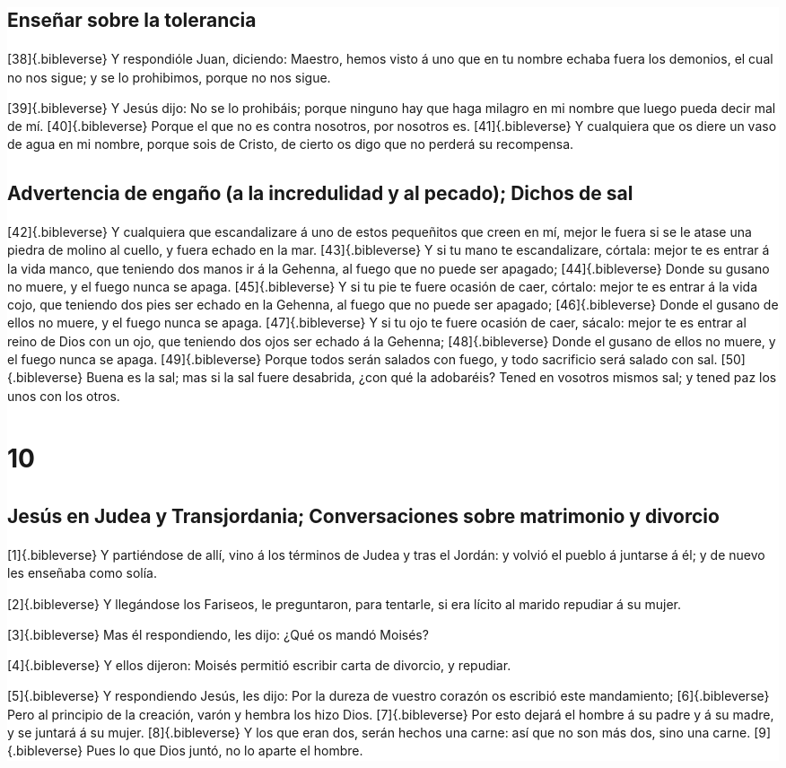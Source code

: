 ## Enseñar sobre la tolerancia
 
[38]{.bibleverse} Y respondióle Juan, diciendo: Maestro, hemos visto á uno que en tu nombre echaba fuera los demonios, el cual no nos sigue; y se lo prohibimos, porque no nos sigue.

 
[39]{.bibleverse} Y Jesús dijo: No se lo prohibáis; porque ninguno hay que haga milagro en mi nombre que luego pueda decir mal de mí. 
[40]{.bibleverse} Porque el que no es contra nosotros, por nosotros es. 
[41]{.bibleverse} Y cualquiera que os diere un vaso de agua en mi nombre, porque sois de Cristo, de cierto os digo que no perderá su recompensa.

## Advertencia de engaño (a la incredulidad y al pecado); Dichos de sal
 
[42]{.bibleverse} Y cualquiera que escandalizare á uno de estos pequeñitos que creen en mí, mejor le fuera si se le atase una piedra de molino al cuello, y fuera echado en la mar. 
[43]{.bibleverse} Y si tu mano te escandalizare, córtala: mejor te es entrar á la vida manco, que teniendo dos manos ir á la Gehenna, al fuego que no puede ser apagado; 
[44]{.bibleverse} Donde su gusano no muere, y el fuego nunca se apaga. 
[45]{.bibleverse} Y si tu pie te fuere ocasión de caer, córtalo: mejor te es entrar á la vida cojo, que teniendo dos pies ser echado en la Gehenna, al fuego que no puede ser apagado; 
[46]{.bibleverse} Donde el gusano de ellos no muere, y el fuego nunca se apaga. 
[47]{.bibleverse} Y si tu ojo te fuere ocasión de caer, sácalo: mejor te es entrar al reino de Dios con un ojo, que teniendo dos ojos ser echado á la Gehenna; 
[48]{.bibleverse} Donde el gusano de ellos no muere, y el fuego nunca se apaga. 
[49]{.bibleverse} Porque todos serán salados con fuego, y todo sacrificio será salado con sal. 
[50]{.bibleverse} Buena es la sal; mas si la sal fuere desabrida, ¿con qué la adobaréis? Tened en vosotros mismos sal; y tened paz los unos con los otros. 

# 10 
## Jesús en Judea y Transjordania; Conversaciones sobre matrimonio y divorcio
[1]{.bibleverse} Y partiéndose de allí, vino á los términos de Judea y tras el Jordán: y volvió el pueblo á juntarse á él; y de nuevo les enseñaba como solía.

 
[2]{.bibleverse} Y llegándose los Fariseos, le preguntaron, para tentarle, si era lícito al marido repudiar á su mujer.

 
[3]{.bibleverse} Mas él respondiendo, les dijo: ¿Qué os mandó Moisés?

 
[4]{.bibleverse} Y ellos dijeron: Moisés permitió escribir carta de divorcio, y repudiar.

 
[5]{.bibleverse} Y respondiendo Jesús, les dijo: Por la dureza de vuestro corazón os escribió este mandamiento; 
[6]{.bibleverse} Pero al principio de la creación, varón y hembra los hizo Dios. 
[7]{.bibleverse} Por esto dejará el hombre á su padre y á su madre, y se juntará á su mujer. 
[8]{.bibleverse} Y los que eran dos, serán hechos una carne: así que no son más dos, sino una carne. 
[9]{.bibleverse} Pues lo que Dios juntó, no lo aparte el hombre.
